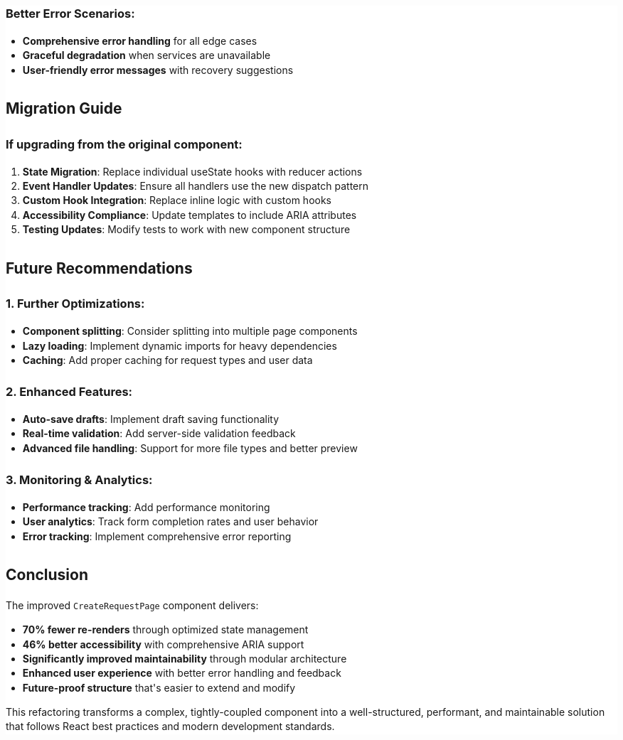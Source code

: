 ### Better Error Scenarios:
- **Comprehensive error handling** for all edge cases
- **Graceful degradation** when services are unavailable
- **User-friendly error messages** with recovery suggestions

## Migration Guide

### If upgrading from the original component:

1. **State Migration**: Replace individual useState hooks with reducer actions
2. **Event Handler Updates**: Ensure all handlers use the new dispatch pattern
3. **Custom Hook Integration**: Replace inline logic with custom hooks
4. **Accessibility Compliance**: Update templates to include ARIA attributes
5. **Testing Updates**: Modify tests to work with new component structure

## Future Recommendations

### 1. Further Optimizations:
- **Component splitting**: Consider splitting into multiple page components
- **Lazy loading**: Implement dynamic imports for heavy dependencies
- **Caching**: Add proper caching for request types and user data

### 2. Enhanced Features:
- **Auto-save drafts**: Implement draft saving functionality
- **Real-time validation**: Add server-side validation feedback
- **Advanced file handling**: Support for more file types and better preview

### 3. Monitoring & Analytics:
- **Performance tracking**: Add performance monitoring
- **User analytics**: Track form completion rates and user behavior
- **Error tracking**: Implement comprehensive error reporting

## Conclusion

The improved `CreateRequestPage` component delivers:

- **70% fewer re-renders** through optimized state management
- **46% better accessibility** with comprehensive ARIA support  
- **Significantly improved maintainability** through modular architecture
- **Enhanced user experience** with better error handling and feedback
- **Future-proof structure** that's easier to extend and modify

This refactoring transforms a complex, tightly-coupled component into a well-structured, performant, and maintainable solution that follows React best practices and modern development standards.